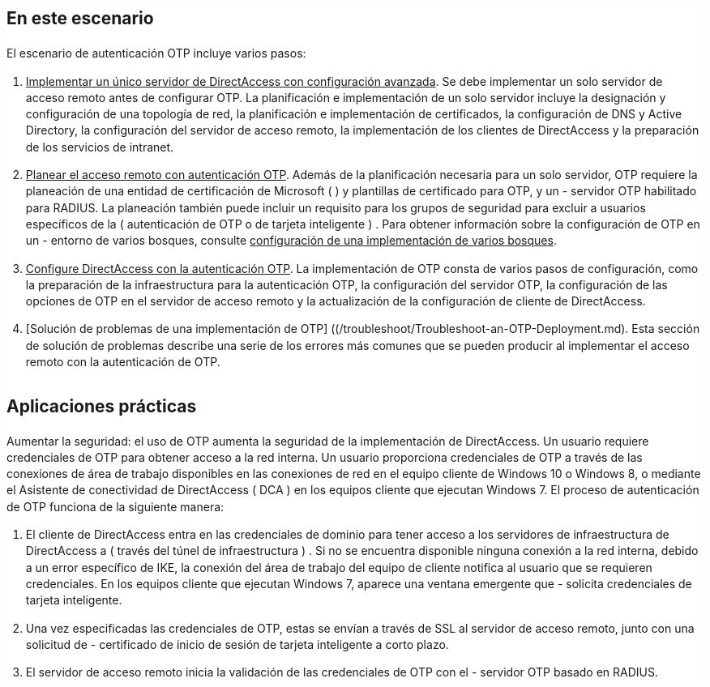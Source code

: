 ## <a name="in-this-scenario"></a>En este escenario  
El escenario de autenticación OTP incluye varios pasos:  
  
1.  [Implementar un único servidor de DirectAccess con configuración avanzada](../../directaccess/single-server-advanced/Deploy-a-Single-DirectAccess-Server-with-Advanced-Settings.md). Se debe implementar un solo servidor de acceso remoto antes de configurar OTP. La planificación e implementación de un solo servidor incluye la designación y configuración de una topología de red, la planificación e implementación de certificados, la configuración de DNS y Active Directory, la configuración del servidor de acceso remoto, la implementación de los clientes de DirectAccess y la preparación de los servicios de intranet.  
  
2.  [Planear el acceso remoto con autenticación OTP](./plan/plan-remote-access-with-otp-authentication.md). Además de la planificación necesaria para un solo servidor, OTP requiere la planeación de una entidad de certificación de Microsoft \( \) y plantillas de certificado para OTP, y un \- servidor OTP habilitado para RADIUS. La planeación también puede incluir un requisito para los grupos de seguridad para excluir a usuarios específicos de la \( autenticación de OTP o de tarjeta inteligente \) . Para obtener información sobre la configuración de OTP en un \- entorno de varios bosques, consulte [configuración de una implementación de varios bosques](../../ras/multi-forest/Configure-a-Multi-Forest-Deployment.md).  
  
3.  [Configure DirectAccess con la autenticación OTP](/configure/Configure-RA-with-OTP-Authentication.md). La implementación de OTP consta de varios pasos de configuración, como la preparación de la infraestructura para la autenticación OTP, la configuración del servidor OTP, la configuración de las opciones de OTP en el servidor de acceso remoto y la actualización de la configuración de cliente de DirectAccess.  
  
4.  [Solución de problemas de una implementación de OTP] ((/troubleshoot/Troubleshoot-an-OTP-Deployment.md). Esta sección de solución de problemas describe una serie de los errores más comunes que se pueden producir al implementar el acceso remoto con la autenticación de OTP.  
  
## <a name="practical-applications"></a><a name="BKMK_APP"></a>Aplicaciones prácticas  
Aumentar la seguridad: el uso de OTP aumenta la seguridad de la implementación de DirectAccess. Un usuario requiere credenciales de OTP para obtener acceso a la red interna. Un usuario proporciona credenciales de OTP a través de las conexiones de área de trabajo disponibles en las conexiones de red en el equipo cliente de Windows 10 o Windows 8, o mediante el Asistente de conectividad de DirectAccess \( DCA \) en los equipos cliente que ejecutan Windows 7. El proceso de autenticación de OTP funciona de la siguiente manera:  
  
1.  El cliente de DirectAccess entra en las credenciales de dominio para tener acceso a los servidores de infraestructura de DirectAccess a \( través del túnel de infraestructura \) .  Si no se encuentra disponible ninguna conexión a la red interna, debido a un error específico de IKE, la conexión del área de trabajo del equipo de cliente notifica al usuario que se requieren credenciales. En los equipos cliente que ejecutan Windows 7, aparece una ventana emergente que \- solicita credenciales de tarjeta inteligente.  
  
2.  Una vez especificadas las credenciales de OTP, estas se envían a través de SSL al servidor de acceso remoto, junto con una solicitud de \- certificado de inicio de sesión de tarjeta inteligente a corto plazo.  
  
3.  El servidor de acceso remoto inicia la validación de las credenciales de OTP con el \- servidor OTP basado en RADIUS.  
  